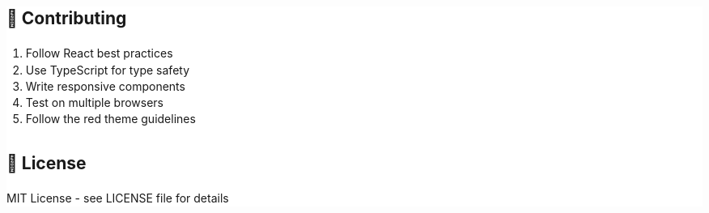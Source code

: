 ## 🤝 Contributing

1. Follow React best practices
2. Use TypeScript for type safety
3. Write responsive components
4. Test on multiple browsers
5. Follow the red theme guidelines

## 📄 License

MIT License - see LICENSE file for details
